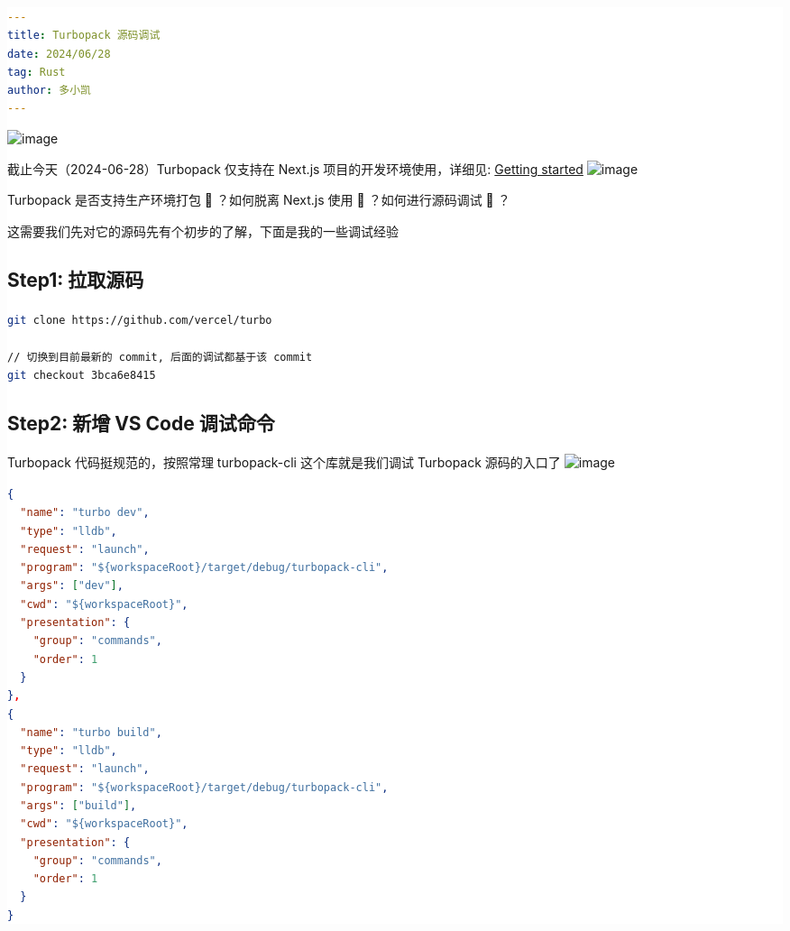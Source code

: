 ```yaml
---
title: Turbopack 源码调试
date: 2024/06/28
tag: Rust
author: 多小凯
---
```


![image](https://github.com/xiaoxiaojx/blog/assets/23253540/9841f101-0ef1-4af6-9f97-7fac3903c833)

截止今天（2024-06-28）Turbopack 仅支持在 Next.js 项目的开发环境使用，详细见: [Getting started](https://turbo.build/pack/docs)
![image](https://github.com/xiaoxiaojx/blog/assets/23253540/c76a37c4-9d0a-4bcb-947d-56ceb9299c04)



Turbopack 是否支持生产环境打包 🤔️ ？如何脱离 Next.js 使用 🤔️ ？如何进行源码调试 🤔️ ？

这需要我们先对它的源码先有个初步的了解，下面是我的一些调试经验

## Step1: 拉取源码
```bash
git clone https://github.com/vercel/turbo

// 切换到目前最新的 commit, 后面的调试都基于该 commit
git checkout 3bca6e8415
```

## Step2: 新增 VS Code 调试命令
Turbopack 代码挺规范的，按照常理 turbopack-cli 这个库就是我们调试 Turbopack 源码的入口了
![image](https://github.com/xiaoxiaojx/blog/assets/23253540/a5b51f7e-f671-4b81-994a-27e8d17e4301)
```json
{
  "name": "turbo dev",
  "type": "lldb",
  "request": "launch",
  "program": "${workspaceRoot}/target/debug/turbopack-cli",
  "args": ["dev"],
  "cwd": "${workspaceRoot}",
  "presentation": {
    "group": "commands",
    "order": 1
  }
},
{
  "name": "turbo build",
  "type": "lldb",
  "request": "launch",
  "program": "${workspaceRoot}/target/debug/turbopack-cli",
  "args": ["build"],
  "cwd": "${workspaceRoot}",
  "presentation": {
    "group": "commands",
    "order": 1
  }
}
```
